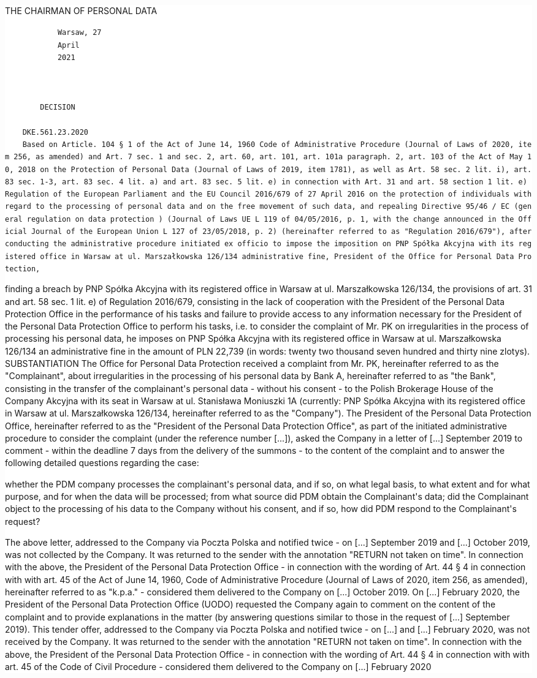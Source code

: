 THE CHAIRMAN OF PERSONAL DATA
            
            
                Warsaw, 27
                April
                2021
            
        
        
            DECISION
                    
        DKE.561.23.2020
        Based on Article. 104 § 1 of the Act of June 14, 1960 Code of Administrative Procedure (Journal of Laws of 2020, item 256, as amended) and Art. 7 sec. 1 and sec. 2, art. 60, art. 101, art. 101a paragraph. 2, art. 103 of the Act of May 10, 2018 on the Protection of Personal Data (Journal of Laws of 2019, item 1781), as well as Art. 58 sec. 2 lit. i), art. 83 sec. 1-3, art. 83 sec. 4 lit. a) and art. 83 sec. 5 lit. e) in connection with Art. 31 and art. 58 section 1 lit. e) Regulation of the European Parliament and the EU Council 2016/679 of 27 April 2016 on the protection of individuals with regard to the processing of personal data and on the free movement of such data, and repealing Directive 95/46 / EC (general regulation on data protection ) (Journal of Laws UE L 119 of 04/05/2016, p. 1, with the change announced in the Official Journal of the European Union L 127 of 23/05/2018, p. 2) (hereinafter referred to as "Regulation 2016/679"), after conducting the administrative procedure initiated ex officio to impose the imposition on PNP Spółka Akcyjna with its registered office in Warsaw at ul. Marszałkowska 126/134 administrative fine, President of the Office for Personal Data Protection,
finding a breach by PNP Spółka Akcyjna with its registered office in Warsaw at ul. Marszałkowska 126/134, the provisions of art. 31 and art. 58 sec. 1 lit. e) of Regulation 2016/679, consisting in the lack of cooperation with the President of the Personal Data Protection Office in the performance of his tasks and failure to provide access to any information necessary for the President of the Personal Data Protection Office to perform his tasks, i.e. to consider the complaint of Mr. PK on irregularities in the process of processing his personal data, he imposes on PNP Spółka Akcyjna with its registered office in Warsaw at ul. Marszałkowska 126/134 an administrative fine in the amount of PLN 22,739 (in words: twenty two thousand seven hundred and thirty nine zlotys).
SUBSTANTIATION
The Office for Personal Data Protection received a complaint from Mr. PK, hereinafter referred to as the "Complainant", about irregularities in the processing of his personal data by Bank A, hereinafter referred to as "the Bank", consisting in the transfer of the complainant's personal data - without his consent - to the Polish Brokerage House of the Company Akcyjna with its seat in Warsaw at ul. Stanisława Moniuszki 1A (currently: PNP Spółka Akcyjna with its registered office in Warsaw at ul. Marszałkowska 126/134, hereinafter referred to as the "Company").
The President of the Personal Data Protection Office, hereinafter referred to as the "President of the Personal Data Protection Office", as part of the initiated administrative procedure to consider the complaint (under the reference number \[...\]), asked the Company in a letter of \[...\] September 2019 to comment - within the deadline 7 days from the delivery of the summons - to the content of the complaint and to answer the following detailed questions regarding the case:

whether the PDM company processes the complainant's personal data, and if so, on what legal basis, to what extent and for what purpose, and for when the data will be processed;
from what source did PDM obtain the Complainant's data;
did the Complainant object to the processing of his data to the Company without his consent, and if so, how did PDM respond to the Complainant's request?

The above letter, addressed to the Company via Poczta Polska and notified twice - on \[...\] September 2019 and \[...\] October 2019, was not collected by the Company. It was returned to the sender with the annotation "RETURN not taken on time". In connection with the above, the President of the Personal Data Protection Office - in connection with the wording of Art. 44 § 4 in connection with with art. 45 of the Act of June 14, 1960, Code of Administrative Procedure (Journal of Laws of 2020, item 256, as amended), hereinafter referred to as "k.p.a." - considered them delivered to the Company on \[...\] October 2019.
On \[...\] February 2020, the President of the Personal Data Protection Office (UODO) requested the Company again to comment on the content of the complaint and to provide explanations in the matter (by answering questions similar to those in the request of \[...\] September 2019). This tender offer, addressed to the Company via Poczta Polska and notified twice - on \[...\] and \[...\] February 2020, was not received by the Company. It was returned to the sender with the annotation "RETURN not taken on time". In connection with the above, the President of the Personal Data Protection Office - in connection with the wording of Art. 44 § 4 in connection with with art. 45 of the Code of Civil Procedure - considered them delivered to the Company on \[...\] February 2020